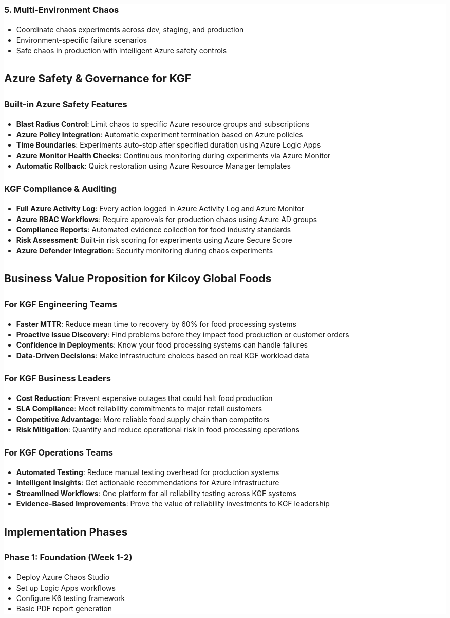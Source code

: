 ### 5. **Multi-Environment Chaos**
- Coordinate chaos experiments across dev, staging, and production
- Environment-specific failure scenarios
- Safe chaos in production with intelligent Azure safety controls

## Azure Safety & Governance for KGF

### Built-in Azure Safety Features
- **Blast Radius Control**: Limit chaos to specific Azure resource groups and subscriptions
- **Azure Policy Integration**: Automatic experiment termination based on Azure policies
- **Time Boundaries**: Experiments auto-stop after specified duration using Azure Logic Apps
- **Azure Monitor Health Checks**: Continuous monitoring during experiments via Azure Monitor
- **Automatic Rollback**: Quick restoration using Azure Resource Manager templates

### KGF Compliance & Auditing
- **Full Azure Activity Log**: Every action logged in Azure Activity Log and Azure Monitor
- **Azure RBAC Workflows**: Require approvals for production chaos using Azure AD groups
- **Compliance Reports**: Automated evidence collection for food industry standards
- **Risk Assessment**: Built-in risk scoring for experiments using Azure Secure Score
- **Azure Defender Integration**: Security monitoring during chaos experiments

## Business Value Proposition for Kilcoy Global Foods

### For KGF Engineering Teams
- **Faster MTTR**: Reduce mean time to recovery by 60% for food processing systems
- **Proactive Issue Discovery**: Find problems before they impact food production or customer orders
- **Confidence in Deployments**: Know your food processing systems can handle failures
- **Data-Driven Decisions**: Make infrastructure choices based on real KGF workload data

### For KGF Business Leaders
- **Cost Reduction**: Prevent expensive outages that could halt food production
- **SLA Compliance**: Meet reliability commitments to major retail customers
- **Competitive Advantage**: More reliable food supply chain than competitors
- **Risk Mitigation**: Quantify and reduce operational risk in food processing operations

### For KGF Operations Teams
- **Automated Testing**: Reduce manual testing overhead for production systems
- **Intelligent Insights**: Get actionable recommendations for Azure infrastructure
- **Streamlined Workflows**: One platform for all reliability testing across KGF systems
- **Evidence-Based Improvements**: Prove the value of reliability investments to KGF leadership

## Implementation Phases

### Phase 1: Foundation (Week 1-2)
- Deploy Azure Chaos Studio
- Set up Logic Apps workflows
- Configure K6 testing framework
- Basic PDF report generation
